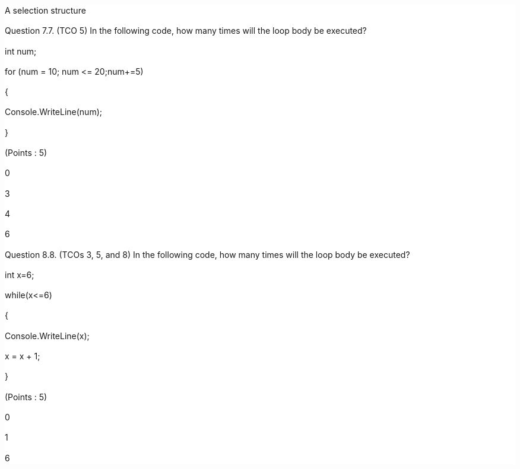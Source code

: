 A selection structure







Question 7.7. (TCO 5) In the following code, how many times will the loop body be executed?




int num;

for (num = 10; num &lt;= 20;num+=5)

{

Console.WriteLine(num);

}




(Points : 5)

0

3

4

6













Question 8.8. (TCOs 3, 5, and 8) In the following code, how many times will the loop body be executed?




int x=6;

while(x&lt;=6)

{

Console.WriteLine(x);

x = x + 1;

}

(Points : 5)

0

1

6
